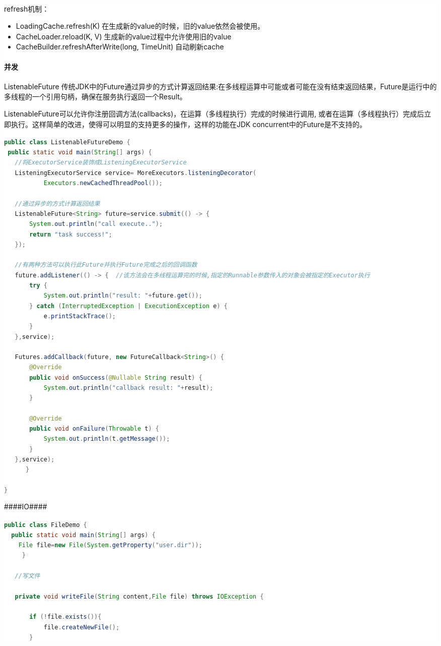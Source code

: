refresh机制： 

- LoadingCache.refresh(K) 在生成新的value的时候，旧的value依然会被使用。 
- CacheLoader.reload(K, V) 生成新的value过程中允许使用旧的value 
- CacheBuilder.refreshAfterWrite(long, TimeUnit) 自动刷新cache

#### 并发

ListenableFuture
传统JDK中的Future通过异步的方式计算返回结果:在多线程运算中可能或者可能在没有结束返回结果，Future是运行中的多线程的一个引用句柄，确保在服务执行返回一个Result。

ListenableFuture可以允许你注册回调方法(callbacks)，在运算（多线程执行）完成的时候进行调用, 或者在运算（多线程执行）完成后立即执行。这样简单的改进，使得可以明显的支持更多的操作，这样的功能在JDK concurrent中的Future是不支持的。

```java
public class ListenableFutureDemo {
 public static void main(String[] args) {
   //将ExecutorService装饰成ListeningExecutorService
   ListeningExecutorService service= MoreExecutors.listeningDecorator(
           Executors.newCachedThreadPool());

   //通过异步的方式计算返回结果
   ListenableFuture<String> future=service.submit(() -> {
       System.out.println("call execute..");
       return "task success!";
   });

   //有两种方法可以执行此Future并执行Future完成之后的回调函数
   future.addListener(() -> {  //该方法会在多线程运算完的时候,指定的Runnable参数传入的对象会被指定的Executor执行
       try {
           System.out.println("result: "+future.get());
       } catch (InterruptedException | ExecutionException e) {
           e.printStackTrace();
       }
   },service);

   Futures.addCallback(future, new FutureCallback<String>() {
       @Override
       public void onSuccess(@Nullable String result) {
           System.out.println("callback result: "+result);
       }

       @Override
       public void onFailure(Throwable t) {
           System.out.println(t.getMessage());
       }
   },service);
      }

}
```
####IO####

```java
public class FileDemo {
  public static void main(String[] args) {
 	File file=new File(System.getProperty("user.dir"));
     }

   //写文件

   private void writeFile(String content,File file) throws IOException {

       if (!file.exists()){
           file.createNewFile();
       }
```